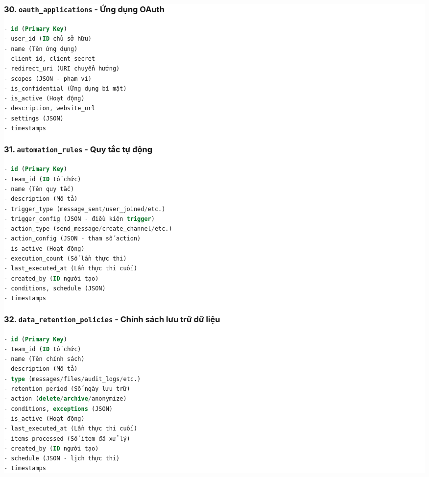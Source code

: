 ### 30. **`oauth_applications`** - Ứng dụng OAuth
```sql
- id (Primary Key)
- user_id (ID chủ sở hữu)
- name (Tên ứng dụng)
- client_id, client_secret
- redirect_uri (URI chuyển hướng)
- scopes (JSON - phạm vi)
- is_confidential (Ứng dụng bí mật)
- is_active (Hoạt động)
- description, website_url
- settings (JSON)
- timestamps
```

### 31. **`automation_rules`** - Quy tắc tự động
```sql
- id (Primary Key)
- team_id (ID tổ chức)
- name (Tên quy tắc)
- description (Mô tả)
- trigger_type (message_sent/user_joined/etc.)
- trigger_config (JSON - điều kiện trigger)
- action_type (send_message/create_channel/etc.)
- action_config (JSON - tham số action)
- is_active (Hoạt động)
- execution_count (Số lần thực thi)
- last_executed_at (Lần thực thi cuối)
- created_by (ID người tạo)
- conditions, schedule (JSON)
- timestamps
```

### 32. **`data_retention_policies`** - Chính sách lưu trữ dữ liệu
```sql
- id (Primary Key)
- team_id (ID tổ chức)
- name (Tên chính sách)
- description (Mô tả)
- type (messages/files/audit_logs/etc.)
- retention_period (Số ngày lưu trữ)
- action (delete/archive/anonymize)
- conditions, exceptions (JSON)
- is_active (Hoạt động)
- last_executed_at (Lần thực thi cuối)
- items_processed (Số item đã xử lý)
- created_by (ID người tạo)
- schedule (JSON - lịch thực thi)
- timestamps
```
